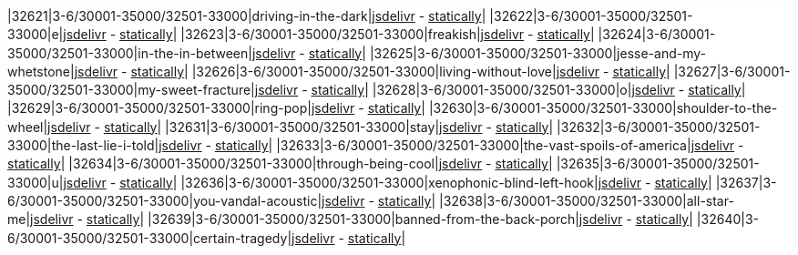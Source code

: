 |32621|3-6/30001-35000/32501-33000|driving-in-the-dark|[jsdelivr](https://cdn.jsdelivr.net/gh/dbchord/webp-c-1280x720_3-6/30001-35000/32501-33000/driving-in-the-dark.webp) - [statically](https://cdn.statically.io/gh/dbchord/webp-c-1280x720_3-6/img/30001-35000/32501-33000/driving-in-the-dark.webp)|
|32622|3-6/30001-35000/32501-33000|e|[jsdelivr](https://cdn.jsdelivr.net/gh/dbchord/webp-c-1280x720_3-6/30001-35000/32501-33000/e.webp) - [statically](https://cdn.statically.io/gh/dbchord/webp-c-1280x720_3-6/img/30001-35000/32501-33000/e.webp)|
|32623|3-6/30001-35000/32501-33000|freakish|[jsdelivr](https://cdn.jsdelivr.net/gh/dbchord/webp-c-1280x720_3-6/30001-35000/32501-33000/freakish.webp) - [statically](https://cdn.statically.io/gh/dbchord/webp-c-1280x720_3-6/img/30001-35000/32501-33000/freakish.webp)|
|32624|3-6/30001-35000/32501-33000|in-the-in-between|[jsdelivr](https://cdn.jsdelivr.net/gh/dbchord/webp-c-1280x720_3-6/30001-35000/32501-33000/in-the-in-between.webp) - [statically](https://cdn.statically.io/gh/dbchord/webp-c-1280x720_3-6/img/30001-35000/32501-33000/in-the-in-between.webp)|
|32625|3-6/30001-35000/32501-33000|jesse-and-my-whetstone|[jsdelivr](https://cdn.jsdelivr.net/gh/dbchord/webp-c-1280x720_3-6/30001-35000/32501-33000/jesse-and-my-whetstone.webp) - [statically](https://cdn.statically.io/gh/dbchord/webp-c-1280x720_3-6/img/30001-35000/32501-33000/jesse-and-my-whetstone.webp)|
|32626|3-6/30001-35000/32501-33000|living-without-love|[jsdelivr](https://cdn.jsdelivr.net/gh/dbchord/webp-c-1280x720_3-6/30001-35000/32501-33000/living-without-love.webp) - [statically](https://cdn.statically.io/gh/dbchord/webp-c-1280x720_3-6/img/30001-35000/32501-33000/living-without-love.webp)|
|32627|3-6/30001-35000/32501-33000|my-sweet-fracture|[jsdelivr](https://cdn.jsdelivr.net/gh/dbchord/webp-c-1280x720_3-6/30001-35000/32501-33000/my-sweet-fracture.webp) - [statically](https://cdn.statically.io/gh/dbchord/webp-c-1280x720_3-6/img/30001-35000/32501-33000/my-sweet-fracture.webp)|
|32628|3-6/30001-35000/32501-33000|o|[jsdelivr](https://cdn.jsdelivr.net/gh/dbchord/webp-c-1280x720_3-6/30001-35000/32501-33000/o.webp) - [statically](https://cdn.statically.io/gh/dbchord/webp-c-1280x720_3-6/img/30001-35000/32501-33000/o.webp)|
|32629|3-6/30001-35000/32501-33000|ring-pop|[jsdelivr](https://cdn.jsdelivr.net/gh/dbchord/webp-c-1280x720_3-6/30001-35000/32501-33000/ring-pop.webp) - [statically](https://cdn.statically.io/gh/dbchord/webp-c-1280x720_3-6/img/30001-35000/32501-33000/ring-pop.webp)|
|32630|3-6/30001-35000/32501-33000|shoulder-to-the-wheel|[jsdelivr](https://cdn.jsdelivr.net/gh/dbchord/webp-c-1280x720_3-6/30001-35000/32501-33000/shoulder-to-the-wheel.webp) - [statically](https://cdn.statically.io/gh/dbchord/webp-c-1280x720_3-6/img/30001-35000/32501-33000/shoulder-to-the-wheel.webp)|
|32631|3-6/30001-35000/32501-33000|stay|[jsdelivr](https://cdn.jsdelivr.net/gh/dbchord/webp-c-1280x720_3-6/30001-35000/32501-33000/stay.webp) - [statically](https://cdn.statically.io/gh/dbchord/webp-c-1280x720_3-6/img/30001-35000/32501-33000/stay.webp)|
|32632|3-6/30001-35000/32501-33000|the-last-lie-i-told|[jsdelivr](https://cdn.jsdelivr.net/gh/dbchord/webp-c-1280x720_3-6/30001-35000/32501-33000/the-last-lie-i-told.webp) - [statically](https://cdn.statically.io/gh/dbchord/webp-c-1280x720_3-6/img/30001-35000/32501-33000/the-last-lie-i-told.webp)|
|32633|3-6/30001-35000/32501-33000|the-vast-spoils-of-america|[jsdelivr](https://cdn.jsdelivr.net/gh/dbchord/webp-c-1280x720_3-6/30001-35000/32501-33000/the-vast-spoils-of-america.webp) - [statically](https://cdn.statically.io/gh/dbchord/webp-c-1280x720_3-6/img/30001-35000/32501-33000/the-vast-spoils-of-america.webp)|
|32634|3-6/30001-35000/32501-33000|through-being-cool|[jsdelivr](https://cdn.jsdelivr.net/gh/dbchord/webp-c-1280x720_3-6/30001-35000/32501-33000/through-being-cool.webp) - [statically](https://cdn.statically.io/gh/dbchord/webp-c-1280x720_3-6/img/30001-35000/32501-33000/through-being-cool.webp)|
|32635|3-6/30001-35000/32501-33000|u|[jsdelivr](https://cdn.jsdelivr.net/gh/dbchord/webp-c-1280x720_3-6/30001-35000/32501-33000/u.webp) - [statically](https://cdn.statically.io/gh/dbchord/webp-c-1280x720_3-6/img/30001-35000/32501-33000/u.webp)|
|32636|3-6/30001-35000/32501-33000|xenophonic-blind-left-hook|[jsdelivr](https://cdn.jsdelivr.net/gh/dbchord/webp-c-1280x720_3-6/30001-35000/32501-33000/xenophonic-blind-left-hook.webp) - [statically](https://cdn.statically.io/gh/dbchord/webp-c-1280x720_3-6/img/30001-35000/32501-33000/xenophonic-blind-left-hook.webp)|
|32637|3-6/30001-35000/32501-33000|you-vandal-acoustic|[jsdelivr](https://cdn.jsdelivr.net/gh/dbchord/webp-c-1280x720_3-6/30001-35000/32501-33000/you-vandal-acoustic.webp) - [statically](https://cdn.statically.io/gh/dbchord/webp-c-1280x720_3-6/img/30001-35000/32501-33000/you-vandal-acoustic.webp)|
|32638|3-6/30001-35000/32501-33000|all-star-me|[jsdelivr](https://cdn.jsdelivr.net/gh/dbchord/webp-c-1280x720_3-6/30001-35000/32501-33000/all-star-me.webp) - [statically](https://cdn.statically.io/gh/dbchord/webp-c-1280x720_3-6/img/30001-35000/32501-33000/all-star-me.webp)|
|32639|3-6/30001-35000/32501-33000|banned-from-the-back-porch|[jsdelivr](https://cdn.jsdelivr.net/gh/dbchord/webp-c-1280x720_3-6/30001-35000/32501-33000/banned-from-the-back-porch.webp) - [statically](https://cdn.statically.io/gh/dbchord/webp-c-1280x720_3-6/img/30001-35000/32501-33000/banned-from-the-back-porch.webp)|
|32640|3-6/30001-35000/32501-33000|certain-tragedy|[jsdelivr](https://cdn.jsdelivr.net/gh/dbchord/webp-c-1280x720_3-6/30001-35000/32501-33000/certain-tragedy.webp) - [statically](https://cdn.statically.io/gh/dbchord/webp-c-1280x720_3-6/img/30001-35000/32501-33000/certain-tragedy.webp)|